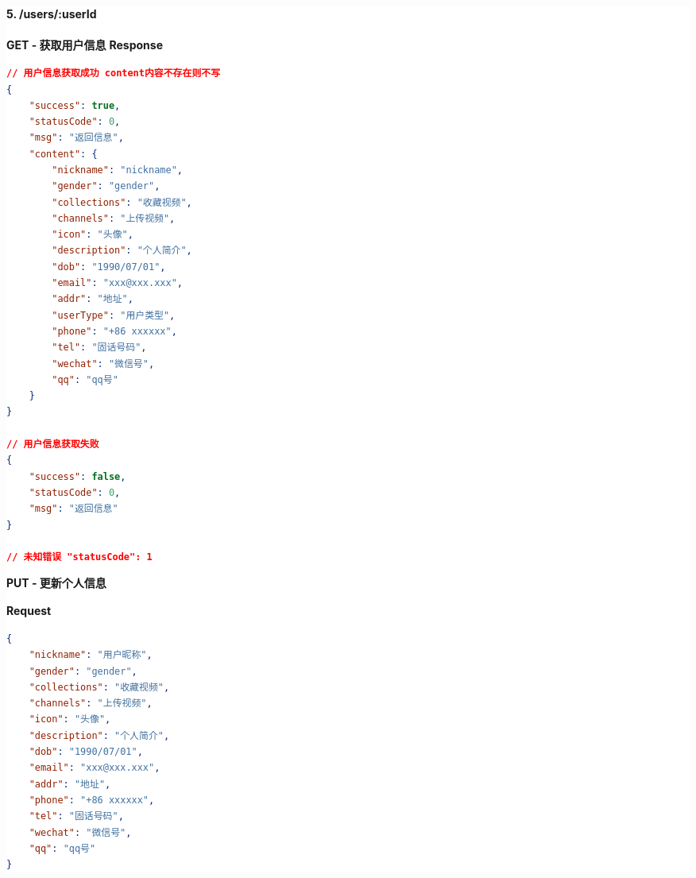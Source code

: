 #### 5. /users/:userId
**GET - 获取用户信息**
**Response**

```json
// 用户信息获取成功 content内容不存在则不写
{
    "success": true,
    "statusCode": 0,
    "msg": "返回信息",
    "content": {
        "nickname": "nickname",
        "gender": "gender",
        "collections": "收藏视频",
        "channels": "上传视频",
        "icon": "头像",
        "description": "个人简介",
        "dob": "1990/07/01",
        "email": "xxx@xxx.xxx",
        "addr": "地址",
        "userType": "用户类型",
        "phone": "+86 xxxxxx",
        "tel": "固话号码",
        "wechat": "微信号",
        "qq": "qq号"
	}
}

// 用户信息获取失败
{
    "success": false,
    "statusCode": 0,
    "msg": "返回信息"
}

// 未知错误 "statusCode": 1
```

**PUT - 更新个人信息**

**Request**

```json
{
    "nickname": "用户昵称",
    "gender": "gender",
    "collections": "收藏视频",
    "channels": "上传视频",
    "icon": "头像",
    "description": "个人简介",
    "dob": "1990/07/01",
    "email": "xxx@xxx.xxx",
    "addr": "地址",
    "phone": "+86 xxxxxx",
    "tel": "固话号码",
    "wechat": "微信号",
    "qq": "qq号"
}
```
